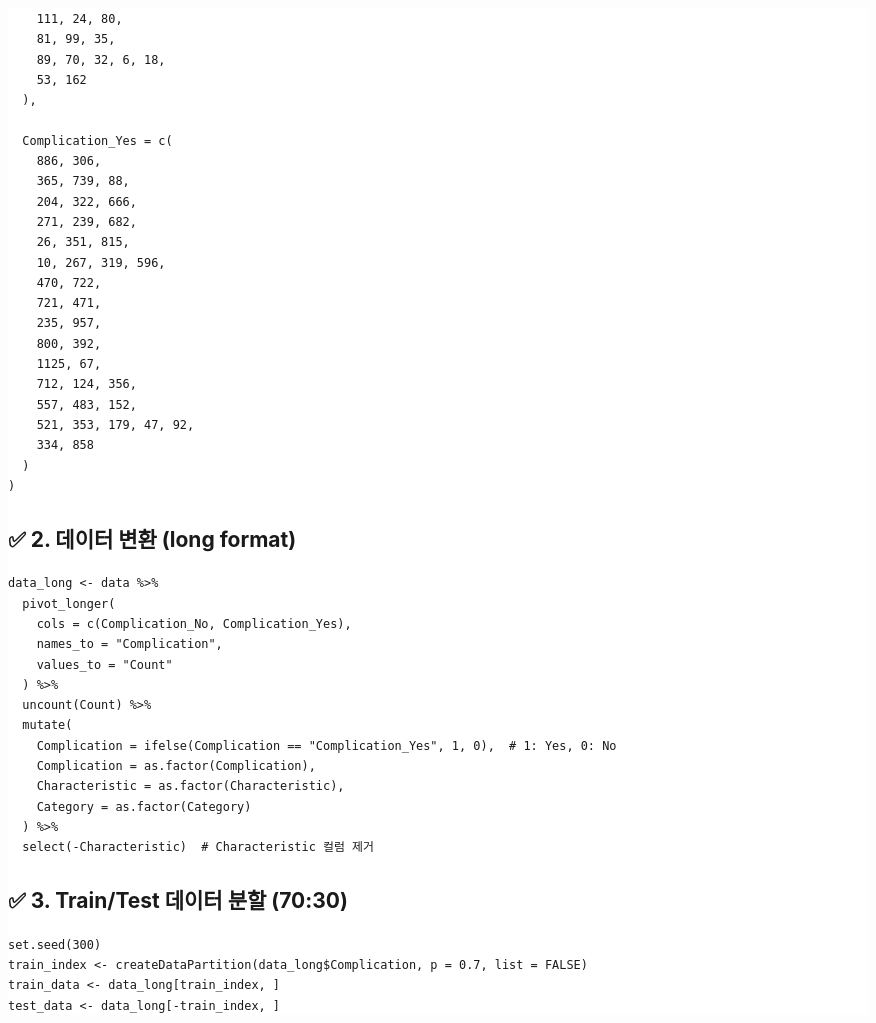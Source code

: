 ```{r}
    111, 24, 80,
    81, 99, 35,
    89, 70, 32, 6, 18,
    53, 162
  ),
  
  Complication_Yes = c(
    886, 306,
    365, 739, 88,
    204, 322, 666,
    271, 239, 682,
    26, 351, 815,
    10, 267, 319, 596,
    470, 722,
    721, 471,
    235, 957,
    800, 392,
    1125, 67,
    712, 124, 356,
    557, 483, 152,
    521, 353, 179, 47, 92,
    334, 858
  )
)
```

## ✅ 2. 데이터 변환 (long format)
```{r}
data_long <- data %>%
  pivot_longer(
    cols = c(Complication_No, Complication_Yes),
    names_to = "Complication",
    values_to = "Count"
  ) %>%
  uncount(Count) %>%
  mutate(
    Complication = ifelse(Complication == "Complication_Yes", 1, 0),  # 1: Yes, 0: No
    Complication = as.factor(Complication),
    Characteristic = as.factor(Characteristic),
    Category = as.factor(Category)
  ) %>%
  select(-Characteristic)  # Characteristic 컬럼 제거
```

## ✅ 3. Train/Test 데이터 분할 (70:30)
```{r}
set.seed(300)
train_index <- createDataPartition(data_long$Complication, p = 0.7, list = FALSE)
train_data <- data_long[train_index, ]
test_data <- data_long[-train_index, ]
```
